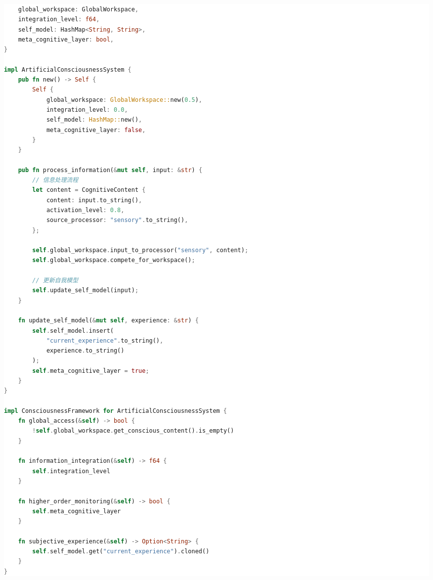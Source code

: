 ```rust
    global_workspace: GlobalWorkspace,
    integration_level: f64,
    self_model: HashMap<String, String>,
    meta_cognitive_layer: bool,
}

impl ArtificialConsciousnessSystem {
    pub fn new() -> Self {
        Self {
            global_workspace: GlobalWorkspace::new(0.5),
            integration_level: 0.0,
            self_model: HashMap::new(),
            meta_cognitive_layer: false,
        }
    }
    
    pub fn process_information(&mut self, input: &str) {
        // 信息处理流程
        let content = CognitiveContent {
            content: input.to_string(),
            activation_level: 0.8,
            source_processor: "sensory".to_string(),
        };
        
        self.global_workspace.input_to_processor("sensory", content);
        self.global_workspace.compete_for_workspace();
        
        // 更新自我模型
        self.update_self_model(input);
    }
    
    fn update_self_model(&mut self, experience: &str) {
        self.self_model.insert(
            "current_experience".to_string(), 
            experience.to_string()
        );
        self.meta_cognitive_layer = true;
    }
}

impl ConsciousnessFramework for ArtificialConsciousnessSystem {
    fn global_access(&self) -> bool {
        !self.global_workspace.get_conscious_content().is_empty()
    }
    
    fn information_integration(&self) -> f64 {
        self.integration_level
    }
    
    fn higher_order_monitoring(&self) -> bool {
        self.meta_cognitive_layer
    }
    
    fn subjective_experience(&self) -> Option<String> {
        self.self_model.get("current_experience").cloned()
    }
}
```
